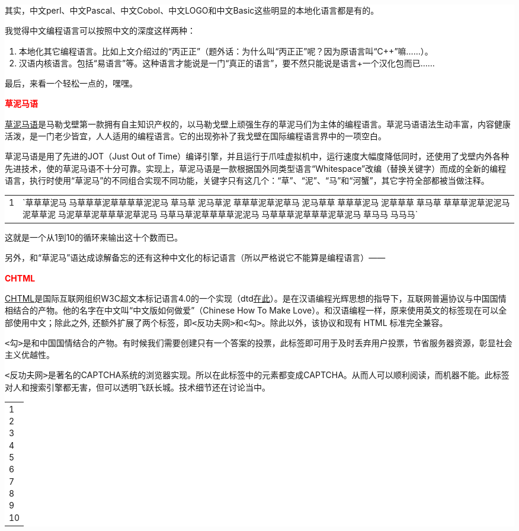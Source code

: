 其实，中文perl、中文Pascal、中文Cobol、中文LOGO和中文Basic这些明显的本地化语言都是有的。

我觉得中文编程语言可以按照中文的深度这样两种：

1.  本地化其它编程语言。比如上文介绍过的“丙正正”（题外话：为什么叫“丙正正”呢？因为原语言叫“C++”嘛……）。
2.  汉语内核语言。包括“易语言”等。这种语言才能说是一门“真正的语言”，要不然只能说是语言+一个汉化包而已……

最后，来看一个轻松一点的，嘿嘿。

**<span style="color: #ff0000;">草泥马语</span>**

[草泥马语](http://code.google.com/p/grass-mud-horse/)是马勒戈壁第一款拥有自主知识产权的，以马勒戈壁上顽强生存的草泥马们为主体的编程语言。草泥马语语法生动丰富，内容健康活泼，是一门老少皆宜，人人适用的编程语言。它的出现弥补了我戈壁在国际编程语言界中的一项空白。

草泥马语是用了先进的JOT（Just Out of Time）编译引擎，并且运行于爪哇虚拟机中，运行速度大幅度降低同时，还使用了戈壁内外各种先进技术，使的草泥马语不十分可靠。实现上，草泥马语是一款根据国外同类型语言“Whitespace”改编（替换关键字）而成的全新的编程语言，执行时使用“草泥马”的不同组合实现不同功能，关键字只有这几个：“草”、“泥”、“马”和“河蟹”，其它字符全部都被当做注释。

<div>
<div id="highlighter_916465">
<table border="0" cellspacing="0" cellpadding="0">
<tbody>
<tr>
<td>
<div>1</div>
</td>
<td>
<div>
<div>`草草草泥马 马草草草泥草草草草泥泥马 草马草 泥马草泥 草草草泥草泥草马 泥马草草 草草草泥马 泥草草草 草马草 草草草泥草泥泥马 泥草草泥 马泥草草泥草草草泥草泥马 马草马草泥草草草草泥泥马 马草草草泥草草草泥草泥马 草马马 马马马`</div>
</div>
</td>
</tr>
</tbody>
</table>
</div>
</div>

这就是一个从1到10的循环来输出这十个数而已。

另外，和“草泥马”语达成谅解备忘的还有这种中文化的标记语言（所以严格说它不能算是编程语言）——

**<span style="color: #ff0000;">CHTML</span>**

[CHTML](http://code.google.com/p/chtml/)是国际互联网组织W3C超文本标记语言4.0的一个实现（dtd[在此](http://chtml.googlecode.com/svn/trunk/chtml.dtd)）。是在汉语编程光辉思想的指导下，互联网普遍协议与中国国情相结合的产物。他的名字在中文叫“中文版如何做爱”（Chinese How To Make Love）。和汉语编程一样，原来使用英文的标签现在可以全部使用中文；除此之外, 还额外扩展了两个标签，即<tt>&lt;反功夫网&gt;</tt>和<tt>&lt;勾&gt;</tt>。除此以外，该协议和现有 HTML 标准完全兼容。

<tt>&lt;勾&gt;</tt>是和中国国情结合的产物。有时候我们需要创建只有一个答案的投票，此标签即可用于及时丢弃用户投票，节省服务器资源，彰显社会主义优越性。

<tt>&lt;反功夫网&gt;</tt>是著名的CAPTCHA系统的浏览器实现。所以在此标签中的元素都变成CAPTCHA。从而人可以顺利阅读，而机器不能。此标签对人和搜索引擎都无害，但可以透明飞跃长城。技术细节还在讨论当中。

<div>
<div id="highlighter_236976">
<table border="0" cellspacing="0" cellpadding="0">
<tbody>
<tr>
<td>
<div>1</div>
<div>2</div>
<div>3</div>
<div>4</div>
<div>5</div>
<div>6</div>
<div>7</div>
<div>8</div>
<div>9</div>
<div>10</div>